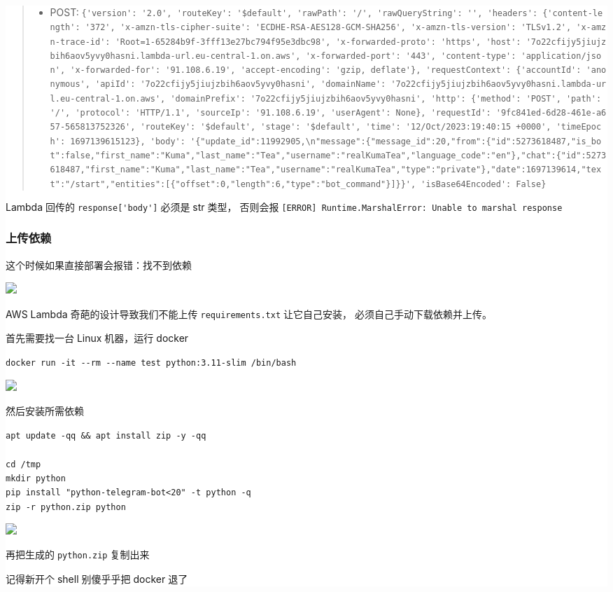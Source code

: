 > * POST: `{'version': '2.0', 'routeKey': '$default', 'rawPath': '/', 'rawQueryString': '', 'headers': {'content-length': '372', 'x-amzn-tls-cipher-suite': 'ECDHE-RSA-AES128-GCM-SHA256', 'x-amzn-tls-version': 'TLSv1.2', 'x-amzn-trace-id': 'Root=1-65284b9f-3fff13e27bc794f95e3dbc98', 'x-forwarded-proto': 'https', 'host': '7o22cfijy5jiujzbih6aov5yvy0hasni.lambda-url.eu-central-1.on.aws', 'x-forwarded-port': '443', 'content-type': 'application/json', 'x-forwarded-for': '91.108.6.19', 'accept-encoding': 'gzip, deflate'}, 'requestContext': {'accountId': 'anonymous', 'apiId': '7o22cfijy5jiujzbih6aov5yvy0hasni', 'domainName': '7o22cfijy5jiujzbih6aov5yvy0hasni.lambda-url.eu-central-1.on.aws', 'domainPrefix': '7o22cfijy5jiujzbih6aov5yvy0hasni', 'http': {'method': 'POST', 'path': '/', 'protocol': 'HTTP/1.1', 'sourceIp': '91.108.6.19', 'userAgent': None}, 'requestId': '9fc841ed-6d28-461e-a657-565813752326', 'routeKey': '$default', 'stage': '$default', 'time': '12/Oct/2023:19:40:15 +0000', 'timeEpoch': 1697139615123}, 'body': '{"update_id":11992905,\n"message":{"message_id":20,"from":{"id":5273618487,"is_bot":false,"first_name":"Kuma","last_name":"Tea","username":"realKumaTea","language_code":"en"},"chat":{"id":5273618487,"first_name":"Kuma","last_name":"Tea","username":"realKumaTea","type":"private"},"date":1697139614,"text":"/start","entities":[{"offset":0,"length":6,"type":"bot_command"}]}}', 'isBase64Encoded': False}`

</span>

Lambda 回传的 `response['body']` 必须是 str 类型，
否则会报 `[ERROR] Runtime.MarshalError: Unable to marshal response`

### 上传依赖

这个时候如果直接部署会报错：找不到依赖

![](img/AWS-03-deps-01.jpg)

AWS Lambda 奇葩的设计导致我们不能上传
`requirements.txt` 让它自己安装，
必须自己手动下载依赖并上传。

首先需要找一台 Linux 机器，运行 docker

```shell
docker run -it --rm --name test python:3.11-slim /bin/bash
```

![](img/AWS-03-deps-02.jpg)

然后安装所需依赖

```shell
apt update -qq && apt install zip -y -qq

cd /tmp
mkdir python
pip install "python-telegram-bot<20" -t python -q
zip -r python.zip python
```

![](img/AWS-03-deps-03.jpg)

再把生成的 `python.zip` 复制出来

记得新开个 shell 别傻乎乎把 docker 退了
